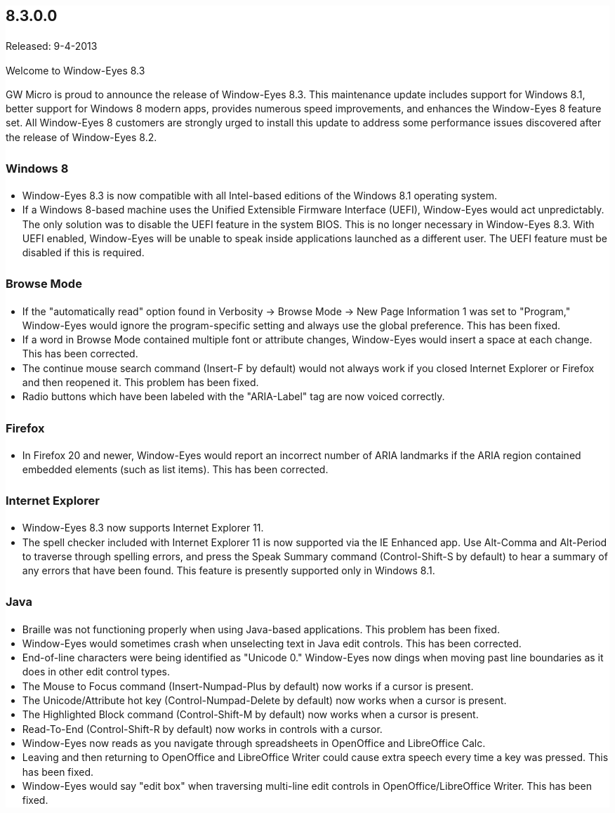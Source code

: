 ## 8.3.0.0
Released: 9-4-2013

Welcome to Window-Eyes 8.3 

GW Micro is proud to announce the release of Window-Eyes 8.3. This maintenance update includes support for Windows 8.1, better support for Windows 8 modern apps, provides numerous speed improvements, and enhances the Window-Eyes 8 feature set. All Window-Eyes 8 customers are strongly urged to install this update to address some performance issues discovered after the release of Window-Eyes 8.2. 

### Windows 8 
* Window-Eyes 8.3 is now compatible with all Intel-based editions of the Windows 8.1 operating system. 
* If a Windows 8-based machine uses the Unified Extensible Firmware Interface (UEFI), Window-Eyes would act unpredictably. The only solution was to disable the UEFI feature in the system BIOS. This is no longer necessary in Window-Eyes 8.3. With UEFI enabled, Window-Eyes will be unable to speak inside applications launched as a different user. The UEFI feature must be disabled if this is required. 

### Browse Mode 
* If the "automatically read" option found in Verbosity -> Browse Mode -> New Page Information 1 was set to "Program," Window-Eyes would ignore the program-specific setting and always use the global preference. This has been fixed. 
* If a word in Browse Mode contained multiple font or attribute changes, Window-Eyes would insert a space at each change. This has been corrected. 
* The continue mouse search command (Insert-F by default) would not always work if you closed Internet Explorer or Firefox and then reopened it. This problem has been fixed. 
* Radio buttons which have been labeled with the "ARIA-Label" tag are now voiced correctly. 

### Firefox 
* In Firefox 20 and newer, Window-Eyes would report an incorrect number of ARIA landmarks if the ARIA region contained embedded elements (such as list items). This has been corrected. 

### Internet Explorer 
* Window-Eyes 8.3 now supports Internet Explorer 11. 
* The spell checker included with Internet Explorer 11 is now supported via the IE Enhanced app. Use Alt-Comma and Alt-Period to traverse through spelling errors, and press the Speak Summary command (Control-Shift-S by default) to hear a summary of any errors that have been found. This feature is presently supported only in Windows 8.1. 

### Java 
* Braille was not functioning properly when using Java-based applications. This problem has been fixed. 
* Window-Eyes would sometimes crash when unselecting text in Java edit controls. This has been corrected. 
* End-of-line characters were being identified as "Unicode 0." Window-Eyes now dings when moving past line boundaries as it does in other edit control types. 
* The Mouse to Focus command (Insert-Numpad-Plus by default) now works if a cursor is present. 
* The Unicode/Attribute hot key (Control-Numpad-Delete by default) now works when a cursor is present. 
* The Highlighted Block command (Control-Shift-M by default) now works when a cursor is present. 
* Read-To-End (Control-Shift-R by default) now works in controls with a cursor. 
* Window-Eyes now reads as you navigate through spreadsheets in OpenOffice and LibreOffice Calc. 
* Leaving and then returning to OpenOffice and LibreOffice Writer could cause extra speech every time a key was pressed. This has been fixed. 
* Window-Eyes would say "edit box" when traversing multi-line edit controls in OpenOffice/LibreOffice Writer. This has been fixed. 
